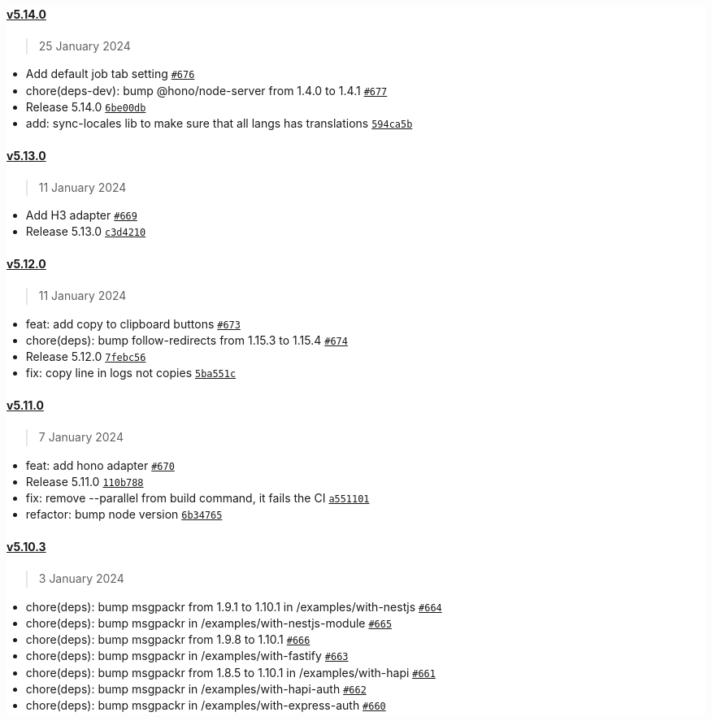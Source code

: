 #### [v5.14.0](https://github.com/felixmosh/bull-board/compare/v5.13.0...v5.14.0)

> 25 January 2024

- Add default job tab setting [`#676`](https://github.com/felixmosh/bull-board/pull/676)
- chore(deps-dev): bump @hono/node-server from 1.4.0 to 1.4.1 [`#677`](https://github.com/felixmosh/bull-board/pull/677)
- Release 5.14.0 [`6be00db`](https://github.com/felixmosh/bull-board/commit/6be00db9b0cef761671ed0fb28b4bbc6869518b1)
- add: sync-locales lib to make sure that all langs has translations [`594ca5b`](https://github.com/felixmosh/bull-board/commit/594ca5b5e4a8842b79c6dcad47960158d0bd89ef)

#### [v5.13.0](https://github.com/felixmosh/bull-board/compare/v5.12.0...v5.13.0)

> 11 January 2024

- Add H3 adapter [`#669`](https://github.com/felixmosh/bull-board/pull/669)
- Release 5.13.0 [`c3d4210`](https://github.com/felixmosh/bull-board/commit/c3d4210ce37e6509aab57cee739756fe6a28d0d3)

#### [v5.12.0](https://github.com/felixmosh/bull-board/compare/v5.11.0...v5.12.0)

> 11 January 2024

- feat: add copy to clipboard buttons [`#673`](https://github.com/felixmosh/bull-board/pull/673)
- chore(deps): bump follow-redirects from 1.15.3 to 1.15.4 [`#674`](https://github.com/felixmosh/bull-board/pull/674)
- Release 5.12.0 [`7febc56`](https://github.com/felixmosh/bull-board/commit/7febc562832027da070101113e30bfb4d5560ed7)
- fix: copy line in logs not copies [`5ba551c`](https://github.com/felixmosh/bull-board/commit/5ba551c70e23aa6dae57e309410c233c081a49aa)

#### [v5.11.0](https://github.com/felixmosh/bull-board/compare/v5.10.3...v5.11.0)

> 7 January 2024

- feat: add hono adapter [`#670`](https://github.com/felixmosh/bull-board/pull/670)
- Release 5.11.0 [`110b788`](https://github.com/felixmosh/bull-board/commit/110b788f380cc9a7ff9b2b0881c4b2219e307297)
- fix: remove --parallel from build command, it fails the CI [`a551101`](https://github.com/felixmosh/bull-board/commit/a551101523a9e23af0415b3b740aa76e7c6c3f81)
- refactor: bump node version [`6b34765`](https://github.com/felixmosh/bull-board/commit/6b34765dbeca03fbe92f1ed761ba43d508b4b5b0)

#### [v5.10.3](https://github.com/felixmosh/bull-board/compare/v5.10.2...v5.10.3)

> 3 January 2024

- chore(deps): bump msgpackr from 1.9.1 to 1.10.1 in /examples/with-nestjs [`#664`](https://github.com/felixmosh/bull-board/pull/664)
- chore(deps): bump msgpackr in /examples/with-nestjs-module [`#665`](https://github.com/felixmosh/bull-board/pull/665)
- chore(deps): bump msgpackr from 1.9.8 to 1.10.1 [`#666`](https://github.com/felixmosh/bull-board/pull/666)
- chore(deps): bump msgpackr in /examples/with-fastify [`#663`](https://github.com/felixmosh/bull-board/pull/663)
- chore(deps): bump msgpackr from 1.8.5 to 1.10.1 in /examples/with-hapi [`#661`](https://github.com/felixmosh/bull-board/pull/661)
- chore(deps): bump msgpackr in /examples/with-hapi-auth [`#662`](https://github.com/felixmosh/bull-board/pull/662)
- chore(deps): bump msgpackr in /examples/with-express-auth [`#660`](https://github.com/felixmosh/bull-board/pull/660)